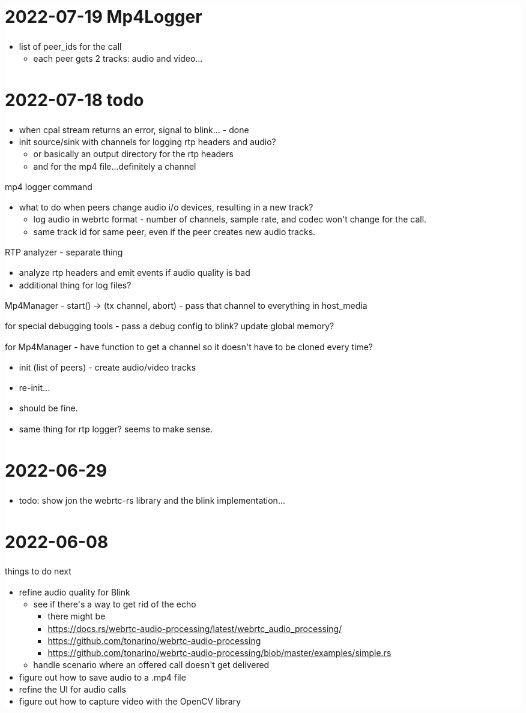 # 2022-07-19 Mp4Logger
- list of peer_ids for the call
    - each peer gets 2 tracks: audio and video...


# 2022-07-18 todo
- when cpal stream returns an error, signal to blink... - done
- init source/sink with channels for logging rtp headers and audio? 
    - or basically an output directory for the rtp headers
    - and for the mp4 file...definitely a channel

mp4 logger command
- what to do when peers change audio i/o devices, resulting in a new track?
    - log audio in webrtc format - number of channels, sample rate, and codec won't change for the call. 
    - same track id for same peer, even if the peer creates new audio tracks. 

RTP analyzer - separate thing
- analyze rtp headers and emit events if audio quality is bad
- additional thing for log files? 

Mp4Manager
    - start() -> (tx channel, abort)
    - pass that channel to everything in host_media

for special debugging tools - pass a debug config to blink? update global memory? 

for Mp4Manager - have function to get a channel so it doesn't have to be cloned every time? 
- init (list of peers) - create audio/video tracks
- re-init...
- should be fine. 

- same thing for rtp logger? seems to make sense. 

# 2022-06-29
- todo: show jon the webrtc-rs library and the blink implementation...

# 2022-06-08
things to do next
- refine audio quality for Blink
    - see if there's a way to get rid of the echo
        - there might be
        - https://docs.rs/webrtc-audio-processing/latest/webrtc_audio_processing/
        - https://github.com/tonarino/webrtc-audio-processing
        - https://github.com/tonarino/webrtc-audio-processing/blob/master/examples/simple.rs
    - handle scenario where an offered call doesn't get delivered
- figure out how to save audio to a .mp4 file
- refine the UI for audio calls
- figure out how to capture video with the OpenCV library
